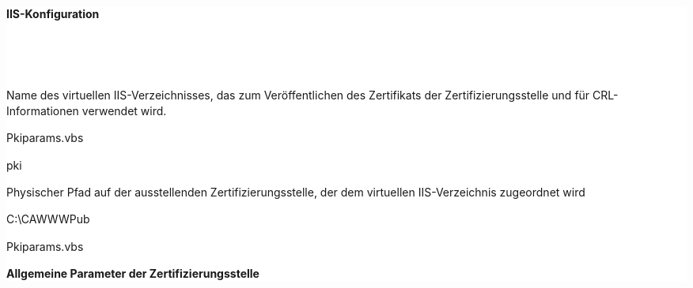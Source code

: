 
**IIS-Konfiguration**

</td>

<td style="border:1px solid black;">


 

</td>

<td style="border:1px solid black;">


 

</td>

</tr>

<tr>

<td style="border:1px solid black;">


Name des virtuellen IIS-Verzeichnisses, das zum Veröffentlichen des Zertifikats der Zertifizierungsstelle und für CRL-Informationen verwendet wird.

</td>

<td style="border:1px solid black;">


Pkiparams.vbs

</td>

<td style="border:1px solid black;">


pki

</td>

</tr>

<tr>

<td style="border:1px solid black;">


Physischer Pfad auf der ausstellenden Zertifizierungsstelle, der dem virtuellen IIS-Verzeichnis zugeordnet wird

</td>

<td style="border:1px solid black;">


C:\CAWWWPub

</td>

<td style="border:1px solid black;">


Pkiparams.vbs

</td>

</tr>

<tr>

<td style="border:1px solid black;">


**Allgemeine Parameter der Zertifizierungsstelle**

</td>

